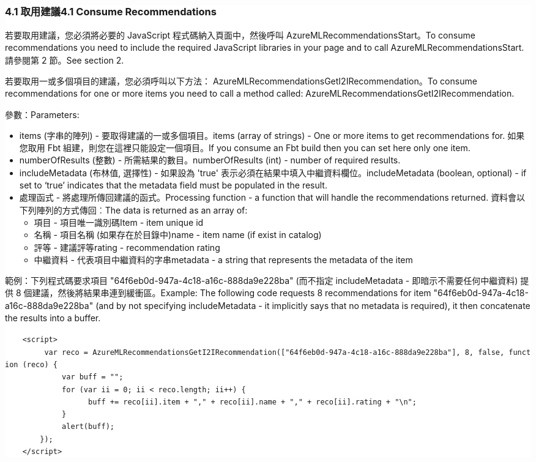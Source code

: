 ### <a name="41-consume-recommendations"></a><span data-ttu-id="7a3dc-218">4.1 取用建議</span><span class="sxs-lookup"><span data-stu-id="7a3dc-218">4.1 Consume Recommendations</span></span>
<span data-ttu-id="7a3dc-219">若要取用建議，您必須將必要的 JavaScript 程式碼納入頁面中，然後呼叫 AzureMLRecommendationsStart。</span><span class="sxs-lookup"><span data-stu-id="7a3dc-219">To consume recommendations you need to include the required JavaScript libraries in your page and to call AzureMLRecommendationsStart.</span></span> <span data-ttu-id="7a3dc-220">請參閱第 2 節。</span><span class="sxs-lookup"><span data-stu-id="7a3dc-220">See section 2.</span></span>

<span data-ttu-id="7a3dc-221">若要取用一或多個項目的建議，您必須呼叫以下方法： AzureMLRecommendationsGetI2IRecommendation。</span><span class="sxs-lookup"><span data-stu-id="7a3dc-221">To consume recommendations for one or more items you need to call a method called: AzureMLRecommendationsGetI2IRecommendation.</span></span>

<span data-ttu-id="7a3dc-222">參數：</span><span class="sxs-lookup"><span data-stu-id="7a3dc-222">Parameters:</span></span>

* <span data-ttu-id="7a3dc-223">items (字串的陣列) - 要取得建議的一或多個項目。</span><span class="sxs-lookup"><span data-stu-id="7a3dc-223">items (array of strings) - One or more items to get recommendations for.</span></span> <span data-ttu-id="7a3dc-224">如果您取用 Fbt 組建，則您在這裡只能設定一個項目。</span><span class="sxs-lookup"><span data-stu-id="7a3dc-224">If you consume an Fbt build then you can set here only one item.</span></span>
* <span data-ttu-id="7a3dc-225">numberOfResults (整數) - 所需結果的數目。</span><span class="sxs-lookup"><span data-stu-id="7a3dc-225">numberOfResults (int) - number of required results.</span></span>
* <span data-ttu-id="7a3dc-226">includeMetadata (布林值, 選擇性) - 如果設為 'true' 表示必須在結果中填入中繼資料欄位。</span><span class="sxs-lookup"><span data-stu-id="7a3dc-226">includeMetadata (boolean, optional) - if set to ‘true’ indicates that the metadata field must be populated in the result.</span></span>
* <span data-ttu-id="7a3dc-227">處理函式 - 將處理所傳回建議的函式。</span><span class="sxs-lookup"><span data-stu-id="7a3dc-227">Processing function - a function that will handle the recommendations returned.</span></span> <span data-ttu-id="7a3dc-228">資料會以下列陣列的方式傳回︰</span><span class="sxs-lookup"><span data-stu-id="7a3dc-228">The data is returned as an array of:</span></span>
  * <span data-ttu-id="7a3dc-229">項目 - 項目唯一識別碼</span><span class="sxs-lookup"><span data-stu-id="7a3dc-229">Item - item unique id</span></span>
  * <span data-ttu-id="7a3dc-230">名稱 - 項目名稱 (如果存在於目錄中)</span><span class="sxs-lookup"><span data-stu-id="7a3dc-230">name - item name (if exist in catalog)</span></span>
  * <span data-ttu-id="7a3dc-231">評等 - 建議評等</span><span class="sxs-lookup"><span data-stu-id="7a3dc-231">rating - recommendation rating</span></span>
  * <span data-ttu-id="7a3dc-232">中繼資料 - 代表項目中繼資料的字串</span><span class="sxs-lookup"><span data-stu-id="7a3dc-232">metadata - a string that represents the metadata of the item</span></span>

<span data-ttu-id="7a3dc-233">範例：下列程式碼要求項目 "64f6eb0d-947a-4c18-a16c-888da9e228ba" (而不指定 includeMetadata - 即暗示不需要任何中繼資料) 提供 8 個建議，然後將結果串連到緩衝區。</span><span class="sxs-lookup"><span data-stu-id="7a3dc-233">Example: The following code requests 8 recommendations for item "64f6eb0d-947a-4c18-a16c-888da9e228ba" (and by not specifying includeMetadata - it implicitly says that no metadata is required), it then concatenate the results into a buffer.</span></span>

        <script>
             var reco = AzureMLRecommendationsGetI2IRecommendation(["64f6eb0d-947a-4c18-a16c-888da9e228ba"], 8, false, function (reco) {
                 var buff = "";
                 for (var ii = 0; ii < reco.length; ii++) {
                       buff += reco[ii].item + "," + reco[ii].name + "," + reco[ii].rating + "\n";
                 }
                 alert(buff);
            });
        </script>


[1]: ./media/machine-learning-recommendation-api-javascript-integration/Drawing1.png
[2]: ./media/machine-learning-recommendation-api-javascript-integration/Drawing2.png
[3]: ./media/machine-learning-recommendation-api-javascript-integration/Drawing3.png
